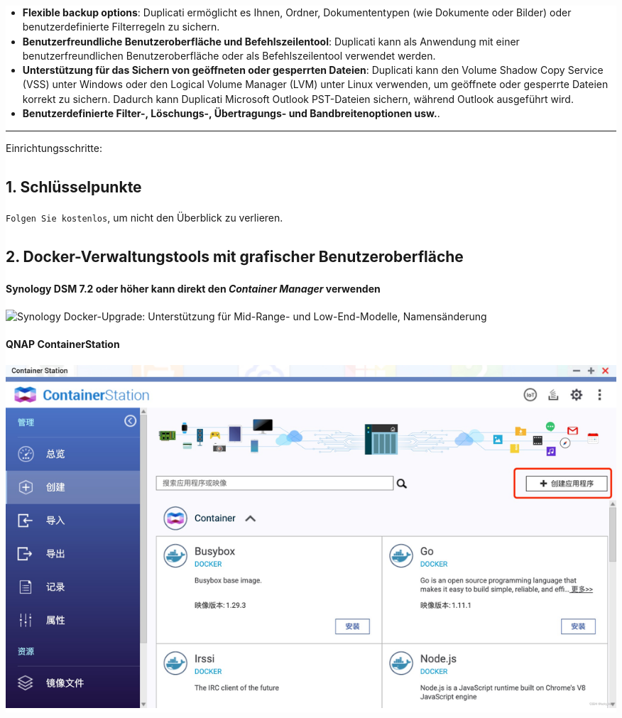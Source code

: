 - **Flexible backup options**: Duplicati ermöglicht es Ihnen, Ordner, Dokumententypen (wie Dokumente oder Bilder) oder benutzerdefinierte Filterregeln zu sichern.
- **Benutzerfreundliche Benutzeroberfläche und Befehlszeilentool**: Duplicati kann als Anwendung mit einer benutzerfreundlichen Benutzeroberfläche oder als Befehlszeilentool verwendet werden.
- **Unterstützung für das Sichern von geöffneten oder gesperrten Dateien**: Duplicati kann den Volume Shadow Copy Service (VSS) unter Windows oder den Logical Volume Manager (LVM) unter Linux verwenden, um geöffnete oder gesperrte Dateien korrekt zu sichern. Dadurch kann Duplicati Microsoft Outlook PST-Dateien sichern, während Outlook ausgeführt wird.
- **Benutzerdefinierte Filter-, Löschungs-, Übertragungs- und Bandbreitenoptionen usw.**.

---

Einrichtungsschritte:

## 1. Schlüsselpunkte

`Folgen Sie kostenlos`, um nicht den Überblick zu verlieren.

## 2. Docker-Verwaltungstools mit grafischer Benutzeroberfläche

#### Synology DSM 7.2 oder höher kann direkt den *Container Manager* verwenden

![Synology Docker-Upgrade: Unterstützung für Mid-Range- und Low-End-Modelle, Namensänderung](2023072708033517480.png)

#### QNAP ContainerStation

![Bildbeschreibung hier einfügen](2e8941111fea4af29b7abae83b4b1c1f.png)
